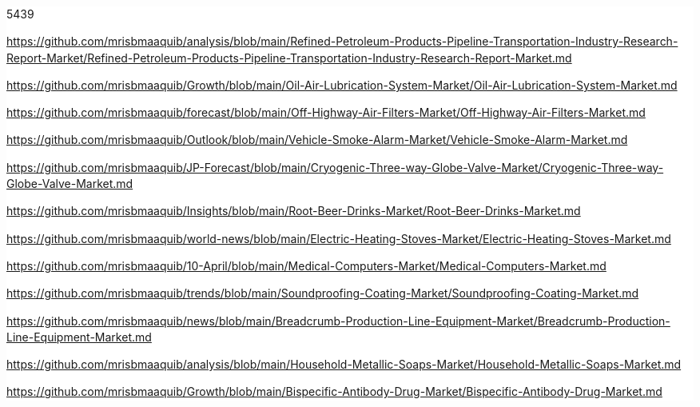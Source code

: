 5439</p><p><a href="https://github.com/mrisbmaaquib/analysis/blob/main/Refined-Petroleum-Products-Pipeline-Transportation-Industry-Research-Report-Market/Refined-Petroleum-Products-Pipeline-Transportation-Industry-Research-Report-Market.md">https://github.com/mrisbmaaquib/analysis/blob/main/Refined-Petroleum-Products-Pipeline-Transportation-Industry-Research-Report-Market/Refined-Petroleum-Products-Pipeline-Transportation-Industry-Research-Report-Market.md</a></p><p><a href="https://github.com/mrisbmaaquib/Growth/blob/main/Oil-Air-Lubrication-System-Market/Oil-Air-Lubrication-System-Market.md">https://github.com/mrisbmaaquib/Growth/blob/main/Oil-Air-Lubrication-System-Market/Oil-Air-Lubrication-System-Market.md</a></p><p><a href="https://github.com/mrisbmaaquib/forecast/blob/main/Off-Highway-Air-Filters-Market/Off-Highway-Air-Filters-Market.md">https://github.com/mrisbmaaquib/forecast/blob/main/Off-Highway-Air-Filters-Market/Off-Highway-Air-Filters-Market.md</a></p><p><a href="https://github.com/mrisbmaaquib/Outlook/blob/main/Vehicle-Smoke-Alarm-Market/Vehicle-Smoke-Alarm-Market.md">https://github.com/mrisbmaaquib/Outlook/blob/main/Vehicle-Smoke-Alarm-Market/Vehicle-Smoke-Alarm-Market.md</a></p><p><a href="https://github.com/mrisbmaaquib/JP-Forecast/blob/main/Cryogenic-Three-way-Globe-Valve-Market/Cryogenic-Three-way-Globe-Valve-Market.md">https://github.com/mrisbmaaquib/JP-Forecast/blob/main/Cryogenic-Three-way-Globe-Valve-Market/Cryogenic-Three-way-Globe-Valve-Market.md</a></p><p><a href="https://github.com/mrisbmaaquib/Insights/blob/main/Root-Beer-Drinks-Market/Root-Beer-Drinks-Market.md">https://github.com/mrisbmaaquib/Insights/blob/main/Root-Beer-Drinks-Market/Root-Beer-Drinks-Market.md</a></p><p><a href="https://github.com/mrisbmaaquib/world-news/blob/main/Electric-Heating-Stoves-Market/Electric-Heating-Stoves-Market.md">https://github.com/mrisbmaaquib/world-news/blob/main/Electric-Heating-Stoves-Market/Electric-Heating-Stoves-Market.md</a></p><p><a href="https://github.com/mrisbmaaquib/10-April/blob/main/Medical-Computers-Market/Medical-Computers-Market.md">https://github.com/mrisbmaaquib/10-April/blob/main/Medical-Computers-Market/Medical-Computers-Market.md</a></p><p><a href="https://github.com/mrisbmaaquib/trends/blob/main/Soundproofing-Coating-Market/Soundproofing-Coating-Market.md">https://github.com/mrisbmaaquib/trends/blob/main/Soundproofing-Coating-Market/Soundproofing-Coating-Market.md</a></p><p><a href="https://github.com/mrisbmaaquib/news/blob/main/Breadcrumb-Production-Line-Equipment-Market/Breadcrumb-Production-Line-Equipment-Market.md">https://github.com/mrisbmaaquib/news/blob/main/Breadcrumb-Production-Line-Equipment-Market/Breadcrumb-Production-Line-Equipment-Market.md</a></p><p><a href="https://github.com/mrisbmaaquib/analysis/blob/main/Household-Metallic-Soaps-Market/Household-Metallic-Soaps-Market.md">https://github.com/mrisbmaaquib/analysis/blob/main/Household-Metallic-Soaps-Market/Household-Metallic-Soaps-Market.md</a></p><p><a href="https://github.com/mrisbmaaquib/Growth/blob/main/Bispecific-Antibody-Drug-Market/Bispecific-Antibody-Drug-Market.md">https://github.com/mrisbmaaquib/Growth/blob/main/Bispecific-Antibody-Drug-Market/Bispecific-Antibody-Drug-Market.md</a></p>
